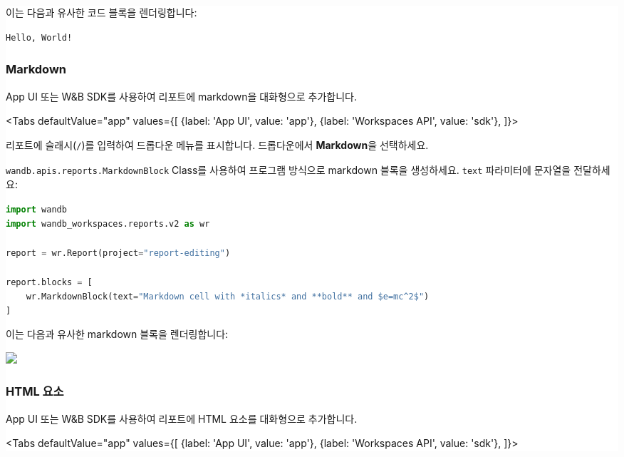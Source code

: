 이는 다음과 유사한 코드 블록을 렌더링합니다:

```md
Hello, World!
```
  </TabItem>
</Tabs>

### Markdown

App UI 또는 W&B SDK를 사용하여 리포트에 markdown을 대화형으로 추가합니다.

<Tabs
  defaultValue="app"
  values={[
    {label: 'App UI', value: 'app'},
    {label: 'Workspaces API', value: 'sdk'},
  ]}>
  <TabItem value="app">

리포트에 슬래시(`/`)를 입력하여 드롭다운 메뉴를 표시합니다. 드롭다운에서 **Markdown**을 선택하세요.
  </TabItem>
  <TabItem value="sdk">

`wandb.apis.reports.MarkdownBlock` Class를 사용하여 프로그램 방식으로 markdown 블록을 생성하세요. `text` 파라미터에 문자열을 전달하세요:

```python
import wandb
import wandb_workspaces.reports.v2 as wr

report = wr.Report(project="report-editing")

report.blocks = [
    wr.MarkdownBlock(text="Markdown cell with *italics* and **bold** and $e=mc^2$")
]
```

이는 다음과 유사한 markdown 블록을 렌더링합니다:

![](/images/reports/markdown.png)
  </TabItem>
</Tabs>

### HTML 요소

App UI 또는 W&B SDK를 사용하여 리포트에 HTML 요소를 대화형으로 추가합니다.

<Tabs
  defaultValue="app"
  values={[
    {label: 'App UI', value: 'app'},
    {label: 'Workspaces API', value: 'sdk'},
  ]}>
  <TabItem value="app">
